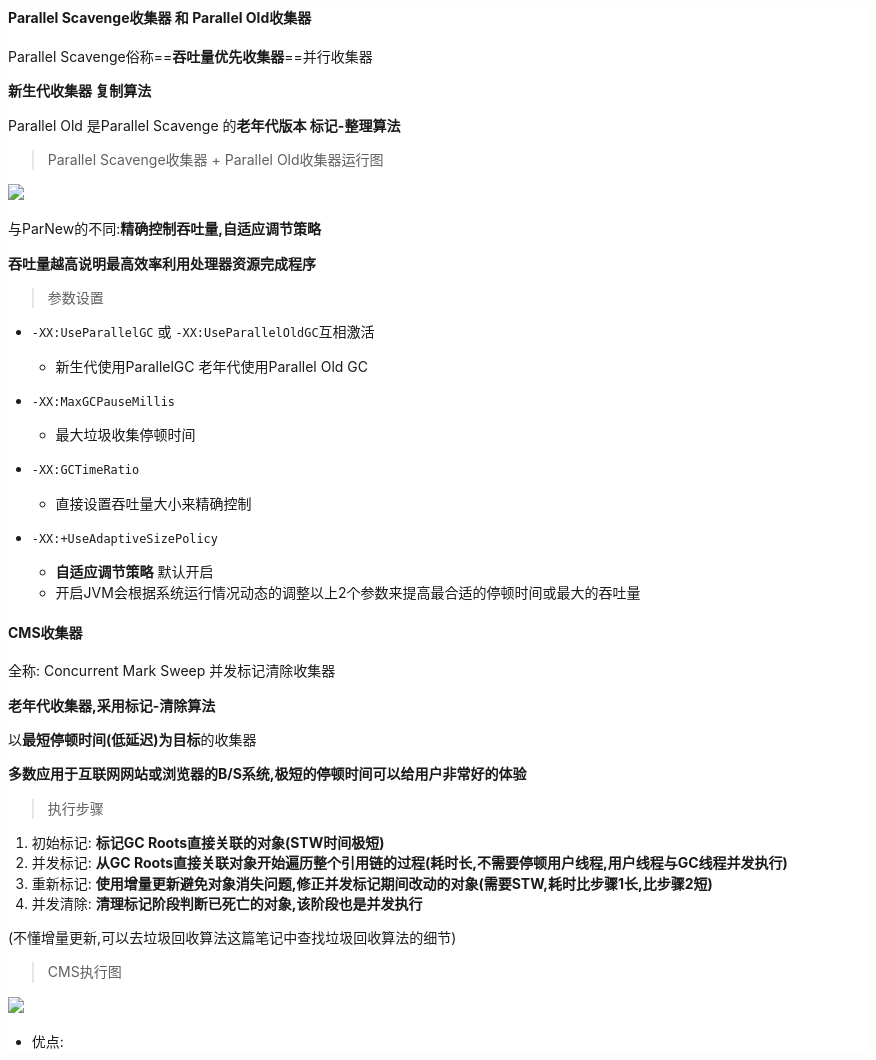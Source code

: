 


#### Parallel Scavenge收集器 和 Parallel Old收集器

Parallel Scavenge俗称==**吞吐量优先收集器**==并行收集器

**新生代收集器  复制算法**

Parallel Old 是Parallel Scavenge 的**老年代版本 标记-整理算法**

> Parallel Scavenge收集器 + Parallel Old收集器运行图

![](http://bmalimarkdown.oss-cn-beijing.aliyuncs.com/img/image-20220306161450907.png)

与ParNew的不同:**精确控制吞吐量,自适应调节策略**

**吞吐量越高说明最高效率利用处理器资源完成程序**

> 参数设置

- `-XX:UseParallelGC` 或 `-XX:UseParallelOldGC`互相激活
	- 新生代使用ParallelGC 老年代使用Parallel Old GC

- `-XX:MaxGCPauseMillis`
	- 最大垃圾收集停顿时间

- `-XX:GCTimeRatio`
	- 直接设置吞吐量大小来精确控制

- `-XX:+UseAdaptiveSizePolicy`
	- **自适应调节策略** 默认开启
	- 开启JVM会根据系统运行情况动态的调整以上2个参数来提高最合适的停顿时间或最大的吞吐量





#### CMS收集器

全称: Concurrent Mark Sweep 并发标记清除收集器

**老年代收集器,采用标记-清除算法**

以**最短停顿时间(低延迟)为目标**的收集器

**多数应用于互联网网站或浏览器的B/S系统,极短的停顿时间可以给用户非常好的体验**

> 执行步骤

1. 初始标记: **标记GC Roots直接关联的对象(STW时间极短)**
2. 并发标记: **从GC Roots直接关联对象开始遍历整个引用链的过程(耗时长,不需要停顿用户线程,用户线程与GC线程并发执行)**
3. 重新标记: **使用增量更新避免对象消失问题,修正并发标记期间改动的对象(需要STW,耗时比步骤1长,比步骤2短)**
4. 并发清除: **清理标记阶段判断已死亡的对象,该阶段也是并发执行**

(不懂增量更新,可以去垃圾回收算法这篇笔记中查找垃圾回收算法的细节)

> CMS执行图

![](http://bmalimarkdown.oss-cn-beijing.aliyuncs.com/img/image-20220306161500650.png)

- 优点: 
